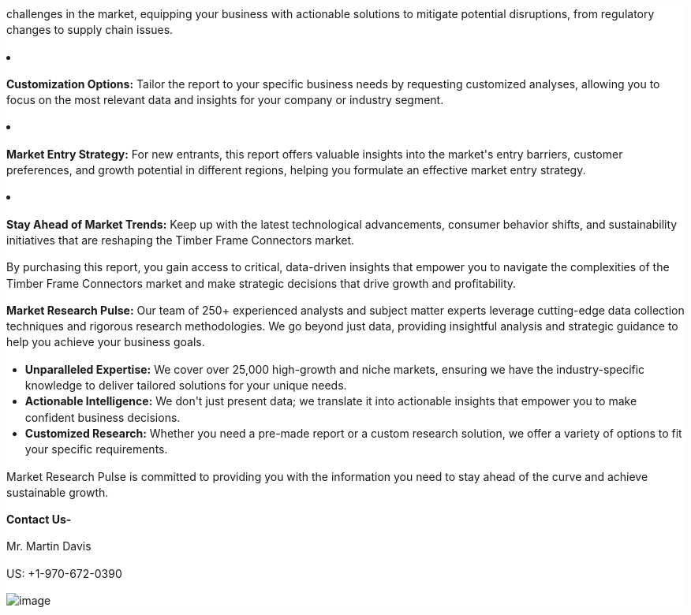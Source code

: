 challenges in the market, equipping your business with actionable solutions to mitigate potential disruptions, from regulatory changes to supply chain issues.</p></li><li><p><strong>Customization Options:</strong> Tailor the report to your specific business needs by requesting customized analyses, allowing you to focus on the most relevant data and insights for your company or industry segment.</p></li><li><p><strong>Market Entry Strategy:</strong> For new entrants, this report offers valuable insights into the market's entry barriers, customer preferences, and growth potential in different regions, helping you formulate an effective market entry strategy.</p></li><li><p><strong>Stay Ahead of Market Trends:</strong> Keep up with the latest technological advancements, consumer behavior shifts, and sustainability initiatives that are reshaping the Timber Frame Connectors market.</p></li></ol><p>By purchasing this report, you gain access to critical, data-driven insights that empower you to navigate the complexities of the Timber Frame Connectors market and make strategic decisions that drive growth and profitability.</p><p><strong>Market Research Pulse:</strong>&nbsp;Our team of 250+ experienced analysts and subject matter experts leverage cutting-edge data collection techniques and rigorous research methodologies. We go beyond just data, providing insightful analysis and strategic guidance to help you achieve your business goals.</p><ul><li><strong>Unparalleled Expertise:</strong>&nbsp;We cover over 25,000 high-growth and niche markets, ensuring we have the industry-specific knowledge to deliver tailored solutions for your unique needs.</li><li><strong>Actionable Intelligence:</strong>&nbsp;We don't just present data; we translate it into actionable insights that empower you to make confident business decisions.</li><li><strong>Customized Research:</strong>&nbsp;Whether you need a pre-made report or a custom research solution, we offer a variety of options to fit your specific requirements.</li></ul><p>Market Research Pulse is committed to providing you with the information you need to stay ahead of the curve and achieve sustainable growth.</p><p><strong>Contact Us-</strong></p><p>Mr. Martin Davis</p><p>US: +1-970-672-0390</p>
![image](https://github.com/user-attachments/assets/453d0629-1f1c-4417-8d5d-62d241d182e5)
